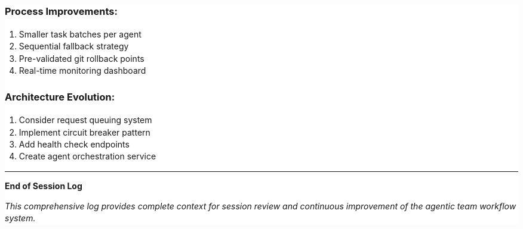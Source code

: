 ### Process Improvements:
1. Smaller task batches per agent
2. Sequential fallback strategy
3. Pre-validated git rollback points
4. Real-time monitoring dashboard

### Architecture Evolution:
1. Consider request queuing system
2. Implement circuit breaker pattern
3. Add health check endpoints
4. Create agent orchestration service

---

**End of Session Log**

*This comprehensive log provides complete context for session review and continuous improvement of the agentic team workflow system.*